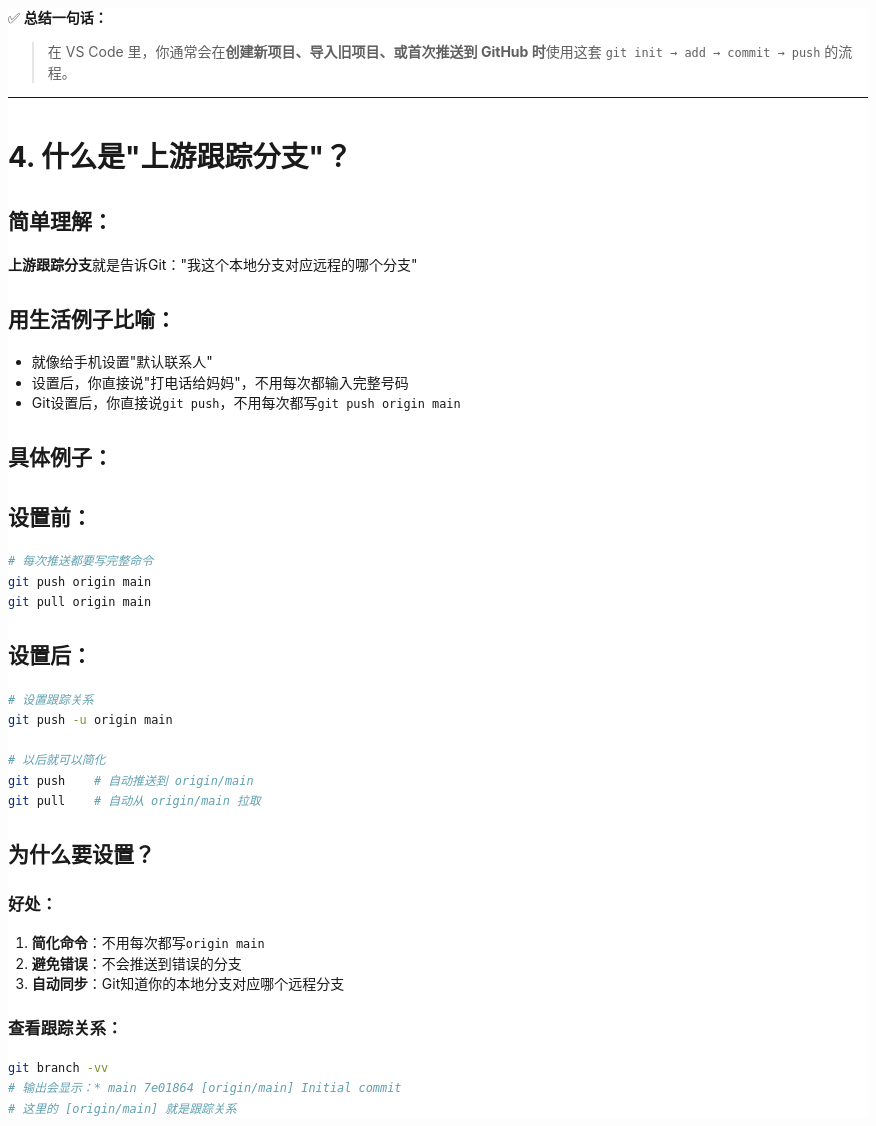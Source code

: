 ✅ **总结一句话：**

> 在 VS Code 里，你通常会在**创建新项目、导入旧项目、或首次推送到 GitHub 时**使用这套 `git init → add → commit → push` 的流程。

---

# 4. 什么是"上游跟踪分支"？

## 简单理解：
**上游跟踪分支**就是告诉Git："我这个本地分支对应远程的哪个分支"

## 用生活例子比喻：
- 就像给手机设置"默认联系人"
- 设置后，你直接说"打电话给妈妈"，不用每次都输入完整号码
- Git设置后，你直接说`git push`，不用每次都写`git push origin main`

## 具体例子：

## 设置前：
```bash
# 每次推送都要写完整命令
git push origin main
git pull origin main
```

## 设置后：
```bash
# 设置跟踪关系
git push -u origin main

# 以后就可以简化
git push    # 自动推送到 origin/main
git pull    # 自动从 origin/main 拉取
```

## 为什么要设置？

### 好处：
1. **简化命令**：不用每次都写`origin main`
2. **避免错误**：不会推送到错误的分支
3. **自动同步**：Git知道你的本地分支对应哪个远程分支

### 查看跟踪关系：
```bash
git branch -vv
# 输出会显示：* main 7e01864 [origin/main] Initial commit
# 这里的 [origin/main] 就是跟踪关系
```
